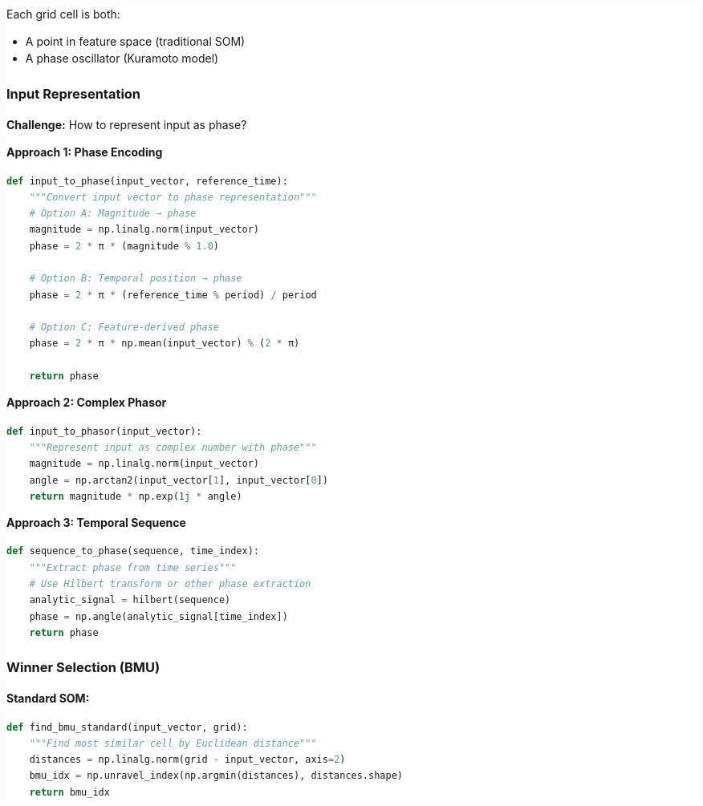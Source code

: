 Each grid cell is both:
- A point in feature space (traditional SOM)
- A phase oscillator (Kuramoto model)

### Input Representation

**Challenge:** How to represent input as phase?

**Approach 1: Phase Encoding**
```python
def input_to_phase(input_vector, reference_time):
    """Convert input vector to phase representation"""
    # Option A: Magnitude → phase
    magnitude = np.linalg.norm(input_vector)
    phase = 2 * π * (magnitude % 1.0)
    
    # Option B: Temporal position → phase  
    phase = 2 * π * (reference_time % period) / period
    
    # Option C: Feature-derived phase
    phase = 2 * π * np.mean(input_vector) % (2 * π)
    
    return phase
```

**Approach 2: Complex Phasor**
```python
def input_to_phasor(input_vector):
    """Represent input as complex number with phase"""
    magnitude = np.linalg.norm(input_vector)
    angle = np.arctan2(input_vector[1], input_vector[0])
    return magnitude * np.exp(1j * angle)
```

**Approach 3: Temporal Sequence**
```python
def sequence_to_phase(sequence, time_index):
    """Extract phase from time series"""
    # Use Hilbert transform or other phase extraction
    analytic_signal = hilbert(sequence)
    phase = np.angle(analytic_signal[time_index])
    return phase
```

### Winner Selection (BMU)

**Standard SOM:**
```python
def find_bmu_standard(input_vector, grid):
    """Find most similar cell by Euclidean distance"""
    distances = np.linalg.norm(grid - input_vector, axis=2)
    bmu_idx = np.unravel_index(np.argmin(distances), distances.shape)
    return bmu_idx
```
